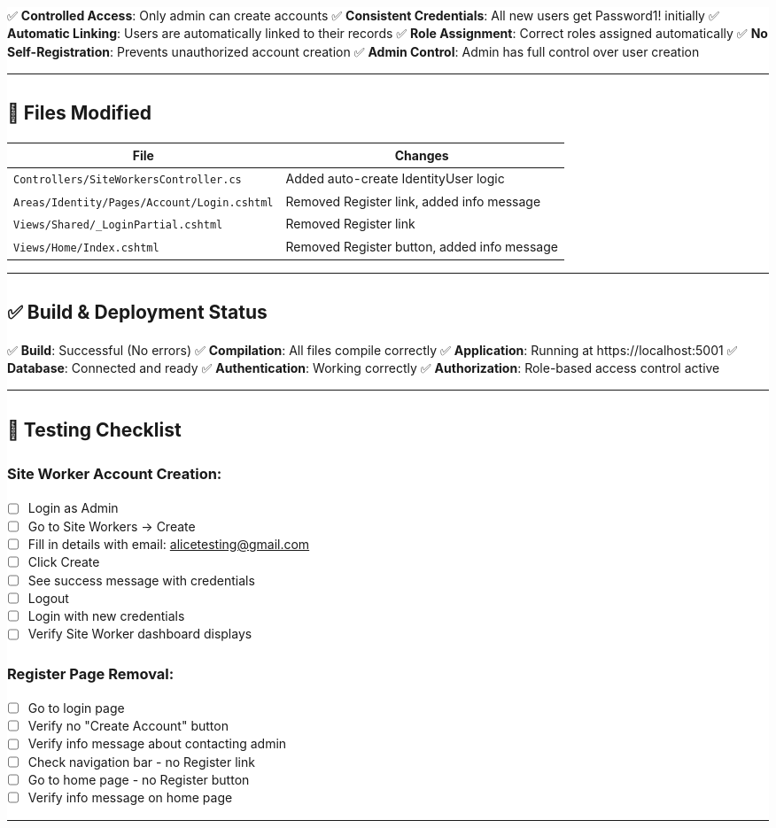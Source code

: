 ✅ **Controlled Access**: Only admin can create accounts
✅ **Consistent Credentials**: All new users get Password1! initially
✅ **Automatic Linking**: Users are automatically linked to their records
✅ **Role Assignment**: Correct roles assigned automatically
✅ **No Self-Registration**: Prevents unauthorized account creation
✅ **Admin Control**: Admin has full control over user creation

---

## 📁 **Files Modified**

| File | Changes |
|------|---------|
| `Controllers/SiteWorkersController.cs` | Added auto-create IdentityUser logic |
| `Areas/Identity/Pages/Account/Login.cshtml` | Removed Register link, added info message |
| `Views/Shared/_LoginPartial.cshtml` | Removed Register link |
| `Views/Home/Index.cshtml` | Removed Register button, added info message |

---

## ✅ **Build & Deployment Status**

✅ **Build**: Successful (No errors)
✅ **Compilation**: All files compile correctly
✅ **Application**: Running at https://localhost:5001
✅ **Database**: Connected and ready
✅ **Authentication**: Working correctly
✅ **Authorization**: Role-based access control active

---

## 🧪 **Testing Checklist**

### Site Worker Account Creation:
- [ ] Login as Admin
- [ ] Go to Site Workers → Create
- [ ] Fill in details with email: alicetesting@gmail.com
- [ ] Click Create
- [ ] See success message with credentials
- [ ] Logout
- [ ] Login with new credentials
- [ ] Verify Site Worker dashboard displays

### Register Page Removal:
- [ ] Go to login page
- [ ] Verify no "Create Account" button
- [ ] Verify info message about contacting admin
- [ ] Check navigation bar - no Register link
- [ ] Go to home page - no Register button
- [ ] Verify info message on home page

---